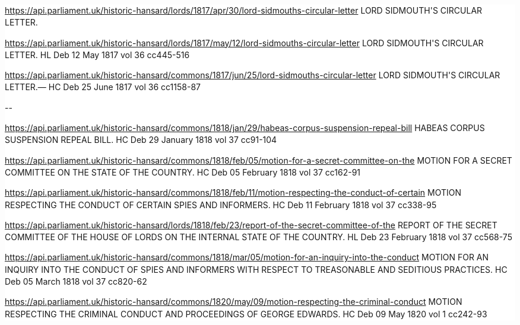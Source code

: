 
https://api.parliament.uk/historic-hansard/lords/1817/apr/30/lord-sidmouths-circular-letter
LORD SIDMOUTH'S CIRCULAR LETTER.

https://api.parliament.uk/historic-hansard/lords/1817/may/12/lord-sidmouths-circular-letter
LORD SIDMOUTH'S CIRCULAR LETTER.
HL Deb 12 May 1817 vol 36 cc445-516

https://api.parliament.uk/historic-hansard/commons/1817/jun/25/lord-sidmouths-circular-letter
LORD SIDMOUTH'S CIRCULAR LETTER.—
HC Deb 25 June 1817 vol 36 cc1158-87

--

https://api.parliament.uk/historic-hansard/commons/1818/jan/29/habeas-corpus-suspension-repeal-bill
HABEAS CORPUS SUSPENSION REPEAL BILL.
HC Deb 29 January 1818 vol 37 cc91-104




https://api.parliament.uk/historic-hansard/commons/1818/feb/05/motion-for-a-secret-committee-on-the
MOTION FOR A SECRET COMMITTEE ON THE STATE OF THE COUNTRY.
HC Deb 05 February 1818 vol 37 cc162-91

https://api.parliament.uk/historic-hansard/commons/1818/feb/11/motion-respecting-the-conduct-of-certain
MOTION RESPECTING THE CONDUCT OF CERTAIN SPIES AND INFORMERS.
HC Deb 11 February 1818 vol 37 cc338-95

https://api.parliament.uk/historic-hansard/lords/1818/feb/23/report-of-the-secret-committee-of-the
REPORT OF THE SECRET COMMITTEE OF THE HOUSE OF LORDS ON THE INTERNAL STATE OF THE COUNTRY.
HL Deb 23 February 1818 vol 37 cc568-75


https://api.parliament.uk/historic-hansard/commons/1818/mar/05/motion-for-an-inquiry-into-the-conduct
MOTION FOR AN INQUIRY INTO THE CONDUCT OF SPIES AND INFORMERS WITH RESPECT TO TREASONABLE AND SEDITIOUS PRACTICES.
HC Deb 05 March 1818 vol 37 cc820-62


https://api.parliament.uk/historic-hansard/commons/1820/may/09/motion-respecting-the-criminal-conduct
MOTION RESPECTING THE CRIMINAL CONDUCT AND PROCEEDINGS OF GEORGE EDWARDS.
HC Deb 09 May 1820 vol 1 cc242-93